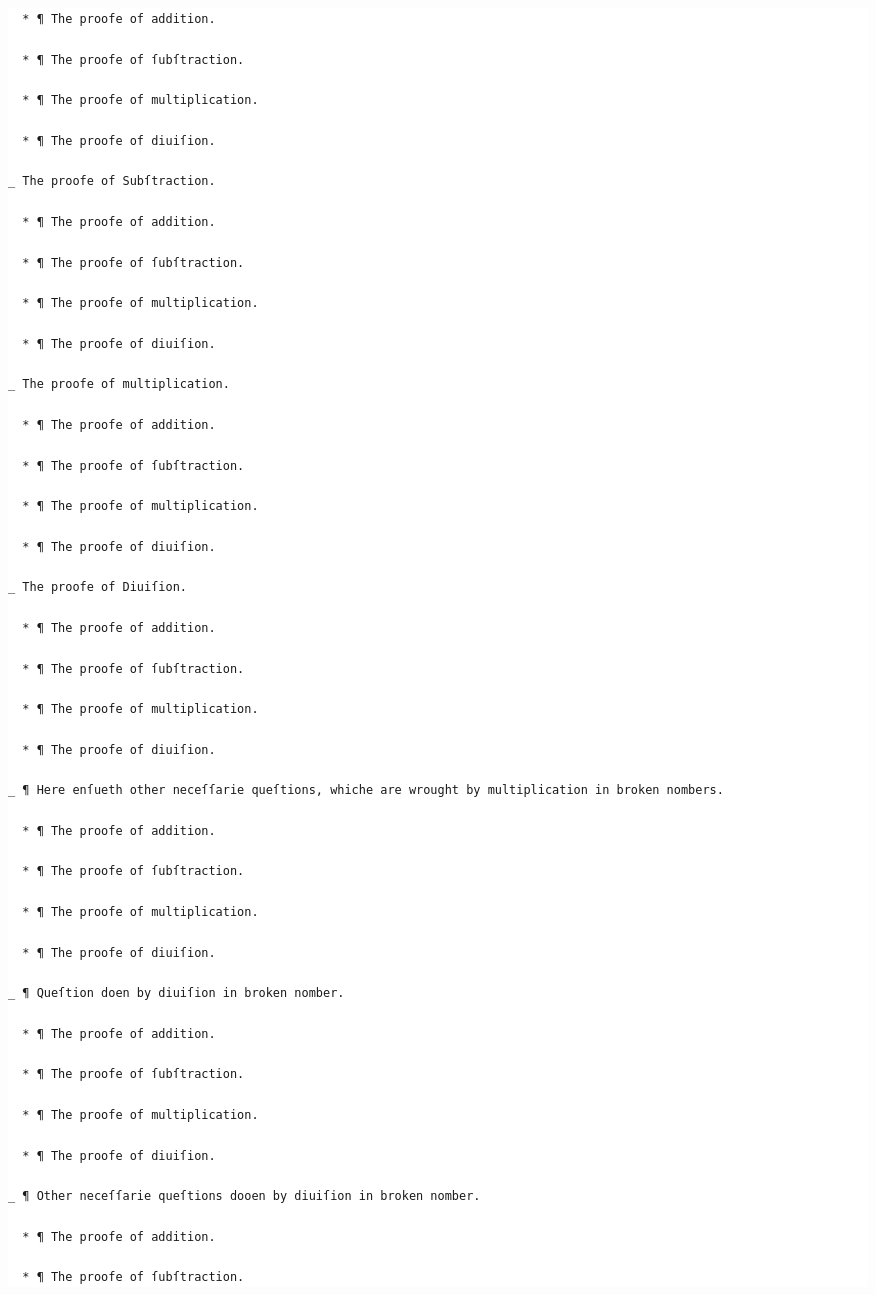       * ¶ The proofe of addition.

      * ¶ The proofe of ſubſtraction.

      * ¶ The proofe of multiplication.

      * ¶ The proofe of diuiſion.

    _ The proofe of Subſtraction.

      * ¶ The proofe of addition.

      * ¶ The proofe of ſubſtraction.

      * ¶ The proofe of multiplication.

      * ¶ The proofe of diuiſion.

    _ The proofe of multiplication.

      * ¶ The proofe of addition.

      * ¶ The proofe of ſubſtraction.

      * ¶ The proofe of multiplication.

      * ¶ The proofe of diuiſion.

    _ The proofe of Diuiſion.

      * ¶ The proofe of addition.

      * ¶ The proofe of ſubſtraction.

      * ¶ The proofe of multiplication.

      * ¶ The proofe of diuiſion.

    _ ¶ Here enſueth other neceſſarie queſtions, whiche are wrought by multiplication in broken nombers.

      * ¶ The proofe of addition.

      * ¶ The proofe of ſubſtraction.

      * ¶ The proofe of multiplication.

      * ¶ The proofe of diuiſion.

    _ ¶ Queſtion doen by diuiſion in broken nomber.

      * ¶ The proofe of addition.

      * ¶ The proofe of ſubſtraction.

      * ¶ The proofe of multiplication.

      * ¶ The proofe of diuiſion.

    _ ¶ Other neceſſarie queſtions dooen by diuiſion in broken nomber.

      * ¶ The proofe of addition.

      * ¶ The proofe of ſubſtraction.

